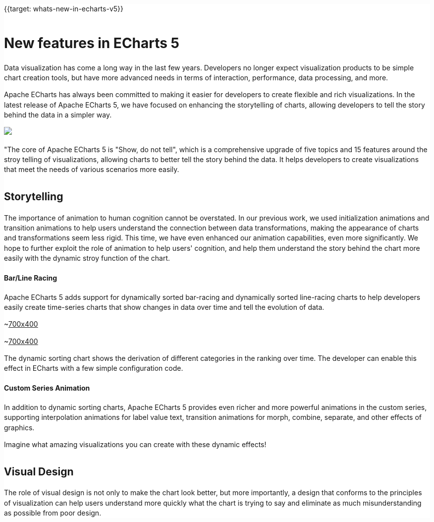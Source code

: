{{target: whats-new-in-echarts-v5}}

# New features in ECharts 5

Data visualization has come a long way in the last few years. Developers no longer expect visualization products to be simple chart creation tools, but have more advanced needs in terms of interaction, performance, data processing, and more.

Apache ECharts has always been committed to making it easier for developers to create flexible and rich visualizations. In the latest release of Apache ECharts 5, we have focused on enhancing the storytelling of charts, allowing developers to tell the story behind the data in a simpler way.

<img src="documents/asset/img/feature-v5/echarts-5-en.png" width="800px" />

"The core of Apache ECharts 5 is "Show, do not tell", which is a comprehensive upgrade of five topics and 15 features around the stroy telling of visualizations, allowing charts to better tell the story behind the data. It helps developers to create visualizations that meet the needs of various scenarios more easily.



## Storytelling

The importance of animation to human cognition cannot be overstated. In our previous work, we used initialization animations and transition animations to help users understand the connection between data transformations, making the appearance of charts and transformations seem less rigid. This time, we have even enhanced our animation capabilities, even more significantly. We hope to further exploit the role of animation to help users' cognition, and help them understand the story behind the chart more easily with the dynamic stroy function of the chart.

#### Bar/Line Racing

Apache ECharts 5 adds support for dynamically sorted bar-racing and dynamically sorted line-racing charts to help developers easily create time-series charts that show changes in data over time and tell the evolution of data.

~[700x400](${galleryViewPath}bar-race-country&edit=1&reset=1)

~[700x400](${galleryViewPath}line-race&edit=1&reset=1)

The dynamic sorting chart shows the derivation of different categories in the ranking over time. The developer can enable this effect in ECharts with a few simple configuration code.

#### Custom Series Animation

In addition to dynamic sorting charts, Apache ECharts 5 provides even richer and more powerful animations in the custom series, supporting interpolation animations for label value text, transition animations for morph, combine, separate, and other effects of graphics.

Imagine what amazing visualizations you can create with these dynamic effects!


## Visual Design

The role of visual design is not only to make the chart look better, but more importantly, a design that conforms to the principles of visualization can help users understand more quickly what the chart is trying to say and eliminate as much misunderstanding as possible from poor design.
